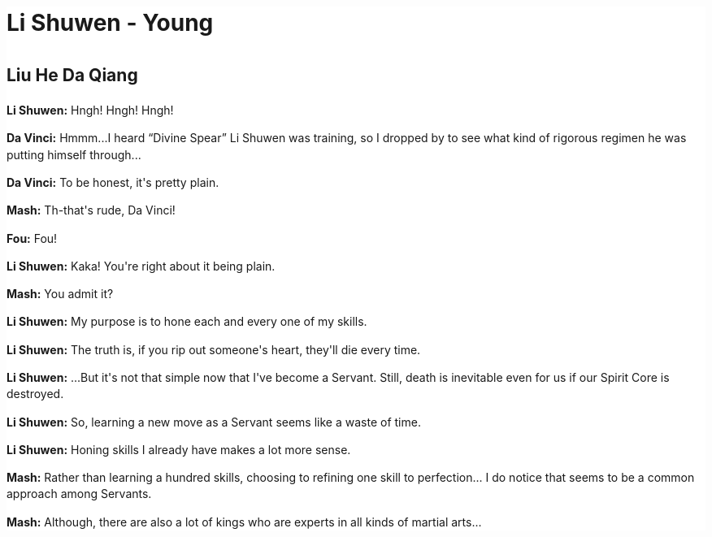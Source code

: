 # Li Shuwen - Young

## Liu He Da Qiang

**Li Shuwen:**
Hngh! Hngh! Hngh!

 
**Da Vinci:**
Hmmm...I heard “Divine Spear” Li Shuwen was training, so I dropped by to see what kind of rigorous regimen he was putting himself through...

 
**Da Vinci:**
To be honest, it's pretty plain.

 
**Mash:**
Th-that's rude, Da Vinci!

 
**Fou:**
Fou!

 
**Li Shuwen:**
Kaka! You're right about it being plain.

 
**Mash:**
You admit it?

 
**Li Shuwen:**
My purpose is to hone each and every one of my skills.

 
**Li Shuwen:**
The truth is, if you rip out someone's heart,
they'll die every time.

 
**Li Shuwen:**
...But it's not that simple now that I've become a Servant. Still, death is inevitable even for us if our Spirit Core is destroyed.

 
**Li Shuwen:**
So, learning a new move as a Servant seems like a waste of time.

 
**Li Shuwen:**
Honing skills I already have makes a lot more sense.

 
**Mash:**
Rather than learning a hundred skills, choosing to refining one skill to perfection... I do notice that seems to be a common approach among Servants.

 
**Mash:**
Although, there are also a lot of kings who are experts in all kinds of martial arts...
